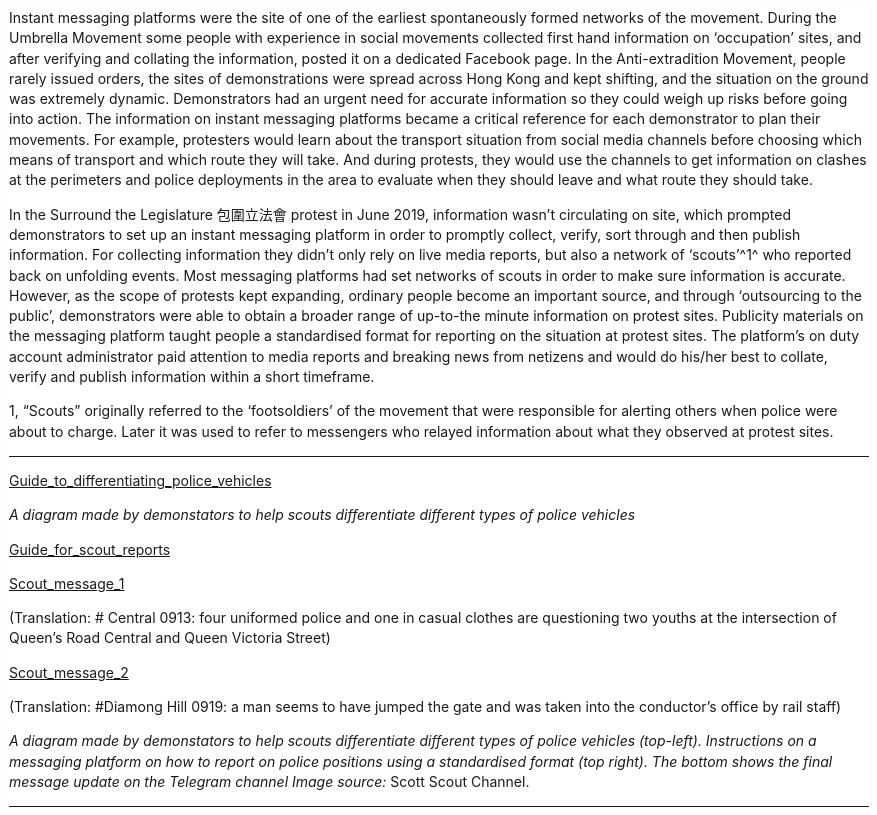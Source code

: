 Instant messaging platforms were the site of one of the earliest spontaneously formed networks of the movement. During the Umbrella Movement some people with experience in social movements collected first hand information on ‘occupation’ sites, and after verifying and collating the information, posted it on a dedicated Facebook page. In the Anti-extradition Movement, people rarely issued orders, the sites of demonstrations were spread across Hong Kong and kept shifting, and the situation on the ground was extremely dynamic. Demonstrators had an urgent need for accurate information so they could weigh up risks before going into action. The information on instant messaging platforms became a critical reference for each demonstrator to plan their movements. For example, protesters would learn about the transport situation from social media channels before choosing which means of transport and which route they will take. And during protests, they would use the channels to get information on clashes at the perimeters and police deployments in the area to evaluate when they should leave and what route they should take.

In the Surround the Legislature 包圍立法會 protest in June 2019, information wasn’t circulating on site, which prompted demonstrators to set up an instant messaging platform in order to promptly collect, verify, sort through and then publish information. For collecting information they didn’t only rely on live media reports, but also a network of ‘scouts’^1^ who reported back on unfolding events. Most messaging platforms had set networks of scouts in order to make sure information is accurate. However, as the scope of protests kept expanding, ordinary people become an important source, and through ‘outsourcing to the public’, demonstrators were able to obtain a broader range of up-to-the minute information on protest sites. Publicity materials on the messaging platform taught people a standardised format for reporting on the situation at protest sites. The platform’s on duty account administrator paid attention to media reports and breaking news from netizens and would do his/her best to collate, verify and publish information within a short timeframe.   

1, “Scouts” originally referred to the ‘footsoldiers’ of the movement that were responsible for alerting others when police were about to charge. Later it was used to refer to messengers who relayed information about what they observed at protest sites. 

-----------------------------------------------------------------------------------

[Guide_to_differentiating_police_vehicles](/img/whihk/chapter_5_types_of_police_vehicles.jpg "Guide to differentiating police vehicles")

*A diagram made by demonstators to help scouts differentiate different types of police vehicles*

[Guide_for_scout_reports](/img/whihk/chapter_5_how_to_compile_a_report.jpg "Guide for scout reports")

[Scout_message_1](/img/whihk/chapter_5_scott_scout_message_1.png "Scout message 1")

(Translation: # Central
0913: four uniformed police and one in casual clothes are questioning two youths  at the intersection of Queen’s Road Central and Queen Victoria Street)

[Scout_message_2](/img/whihk/chapter_5_scout_scott_message_2.png "Scout message 2")

(Translation: #Diamong Hill
0919: a man seems to have jumped the gate and was taken into the conductor’s office by rail staff)

*A diagram made by demonstators to help scouts differentiate different types of police vehicles (top-left). Instructions on a messaging platform on how to report on police positions using a standardised format (top right). The bottom shows the final message update on the Telegram channel Image source:* Scott Scout Channel.

-------------------------------------------------------------------------------------
